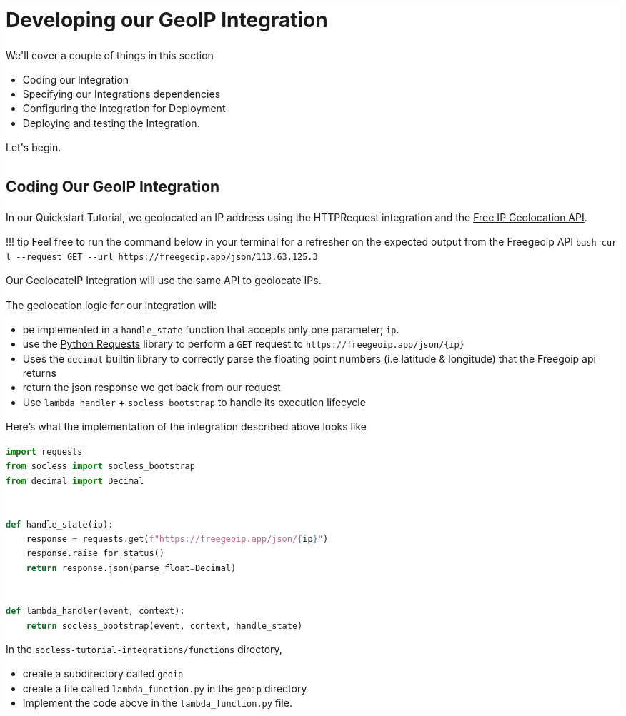 # Developing our GeoIP Integration
We'll cover a couple of things in this section

* Coding our Integration
* Specifying our Integrations dependencies
* Configuring the Integration for Deployment
* Deploying and testing the Integration.

Let's begin.

## Coding Our GeoIP Integration
In our Quickstart Tutorial, we geolocated an IP address using the HTTPRequest integration and the [Free IP Geolocation API](https://freegeoip.app/).

!!! tip
    Feel free to run the command below in your terminal for a refresher on the expected output from the Freegeoip API
    ```bash
    curl --request GET --url https://freegeoip.app/json/113.63.125.3
    ```

Our GeolocateIP Integration will use the same API to geolocate IPs.

The geolocation logic for our integration will:

* be implemented in a `handle_state` function that accepts only one parameter; `ip`.
* use the [Python Requests](https://docs.python-requests.org/en/master/) library to perform a `GET` request to `https://freegeoip.app/json/{ip}`
* Uses the `decimal` builtin library to correctly parse the floating point numbers (i.e latitude & longitude) that the Freegoip api returns
* return the json response we get back from our request
* Use `lambda_handler` + `socless_bootstrap` to handle its execution lifecycle

Here’s what the implementation of the integration described above looks like

```python
import requests
from socless import socless_bootstrap
from decimal import Decimal


def handle_state(ip):
    response = requests.get(f"https://freegeoip.app/json/{ip}")
    response.raise_for_status()
    return response.json(parse_float=Decimal)


def lambda_handler(event, context):
    return socless_bootstrap(event, context, handle_state)
```

In the `socless-tutorial-integrations/functions` directory,

* create a subdirectory called `geoip`
* create a file called `lambda_function.py` in the `geoip` directory
* Implement the code above in the `lambda_function.py` file.
